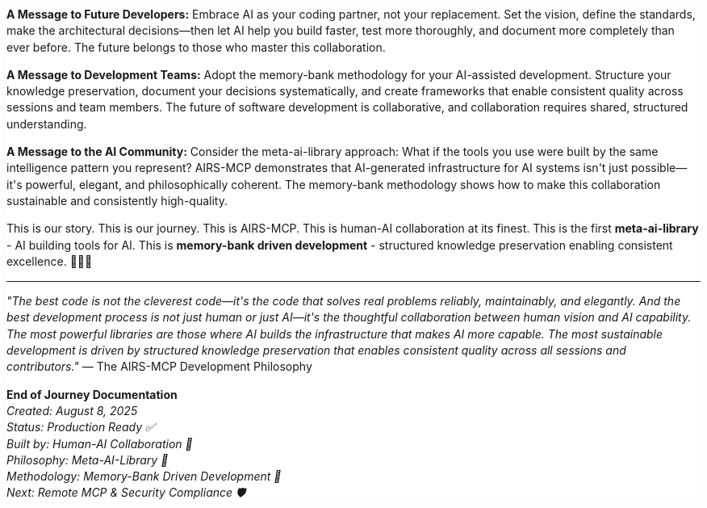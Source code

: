**A Message to Future Developers:**
Embrace AI as your coding partner, not your replacement. Set the vision, define the standards, make the architectural decisions—then let AI help you build faster, test more thoroughly, and document more completely than ever before. The future belongs to those who master this collaboration.

**A Message to Development Teams:**
Adopt the memory-bank methodology for your AI-assisted development. Structure your knowledge preservation, document your decisions systematically, and create frameworks that enable consistent quality across sessions and team members. The future of software development is collaborative, and collaboration requires shared, structured understanding.

**A Message to the AI Community:**
Consider the meta-ai-library approach: What if the tools you use were built by the same intelligence pattern you represent? AIRS-MCP demonstrates that AI-generated infrastructure for AI systems isn't just possible—it's powerful, elegant, and philosophically coherent. The memory-bank methodology shows how to make this collaboration sustainable and consistently high-quality.

This is our story. This is our journey. This is AIRS-MCP. This is human-AI collaboration at its finest. This is the first **meta-ai-library** - AI building tools for AI. This is **memory-bank driven development** - structured knowledge preservation enabling consistent excellence. 🚀🔄🧠

---

*"The best code is not the cleverest code—it's the code that solves real problems reliably, maintainably, and elegantly. And the best development process is not just human or just AI—it's the thoughtful collaboration between human vision and AI capability. The most powerful libraries are those where AI builds the infrastructure that makes AI more capable. The most sustainable development is driven by structured knowledge preservation that enables consistent quality across all sessions and contributors."*
— The AIRS-MCP Development Philosophy

**End of Journey Documentation**  
*Created: August 8, 2025*  
*Status: Production Ready ✅*  
*Built by: Human-AI Collaboration 🤝*  
*Philosophy: Meta-AI-Library 🔄*  
*Methodology: Memory-Bank Driven Development 🧠*  
*Next: Remote MCP & Security Compliance 🛡️*
